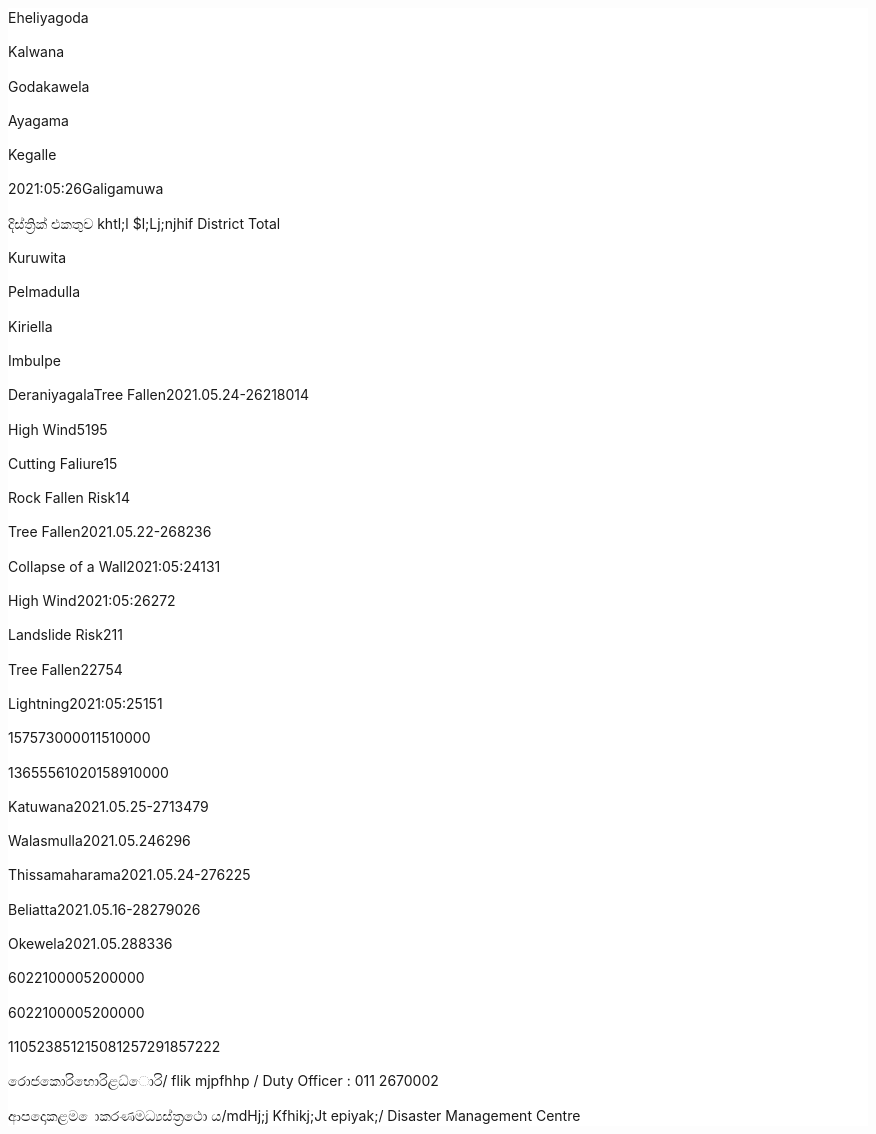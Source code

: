Eheliyagoda

Kalwana

Godakawela

Ayagama

Kegalle

2021:05:26Galigamuwa

දිස්ත්‍රික් එකතුව khtl;l $l;Lj;njhif District Total

Kuruwita

Pelmadulla

Kiriella

Imbulpe

DeraniyagalaTree Fallen2021.05.24-26218014

High Wind5195

Cutting Faliure15

Rock Fallen Risk14

Tree Fallen2021.05.22-268236

Collapse of a Wall2021:05:24131

High Wind2021:05:26272

Landslide Risk211

Tree Fallen22754

Lightning2021:05:25151

157573000011510000

13655561020158910000

Katuwana2021.05.25-2713479

Walasmulla2021.05.246296

Thissamaharama2021.05.24-276225

Beliatta2021.05.16-28279026

Okewela2021.05.288336

6022100005200000

6022100005200000

110523851215081257291857222

රොජකොරිභොරිළධ්‍ොරි/ flik mjpfhhp / Duty Officer : 011 2670002

ආපදොකළම ොකරණමධ්‍යස්ත්‍රථො ය/mdHj;j Kfhikj;Jt epiyak;/ Disaster Management Centre
